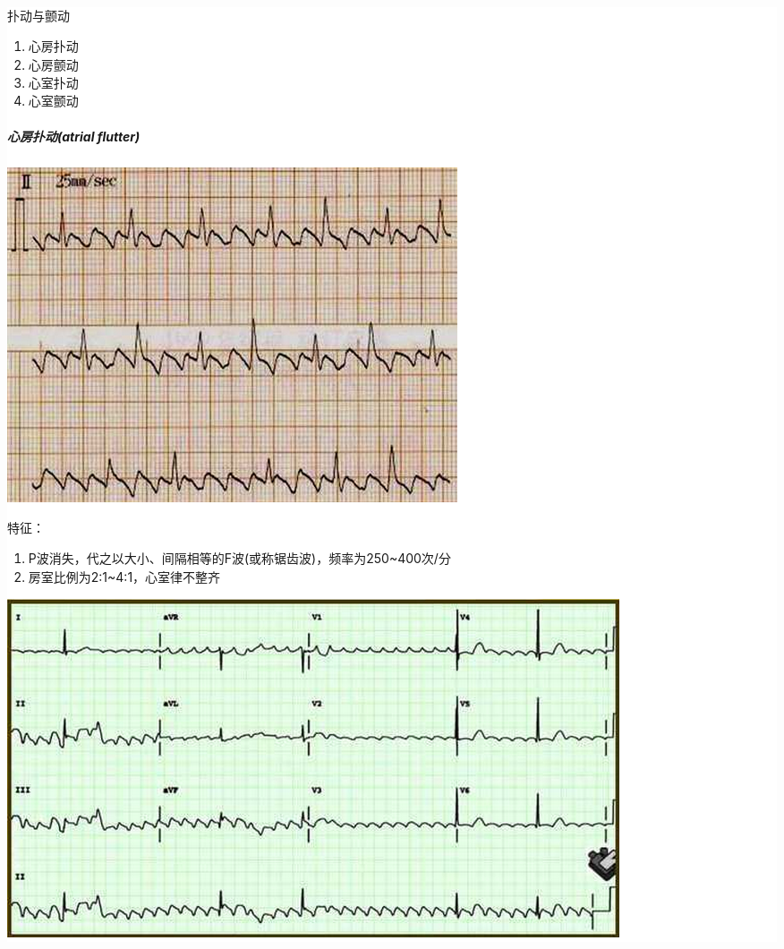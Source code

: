 扑动与颤动

1. 心房扑动
2. 心房颤动
3. 心室扑动
4. 心室颤动

##### 心房扑动(atrial flutter)

 ![AF](./imgs/AF.png)

特征：

1. P波消失，代之以大小、间隔相等的F波(或称锯齿波)，频率为250~400次/分
2. 房室比例为2:1~4:1，心室律不整齐

 ![AF2](./imgs/AF2.png)
